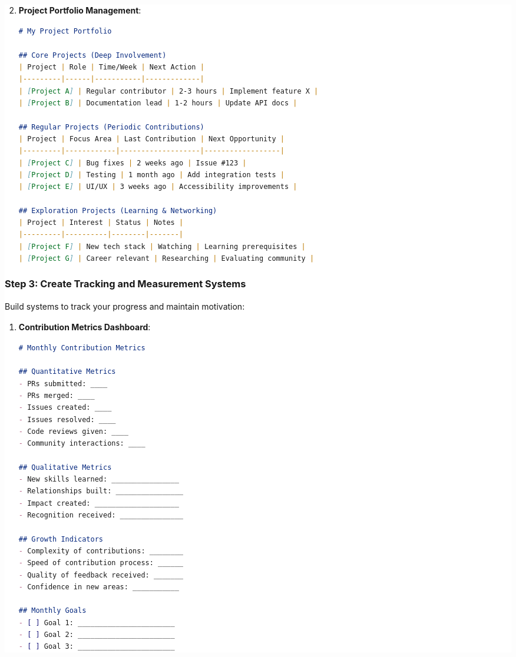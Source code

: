 2. **Project Portfolio Management**:
   ```markdown
   # My Project Portfolio
   
   ## Core Projects (Deep Involvement)
   | Project | Role | Time/Week | Next Action |
   |---------|------|-----------|-------------|
   | [Project A] | Regular contributor | 2-3 hours | Implement feature X |
   | [Project B] | Documentation lead | 1-2 hours | Update API docs |
   
   ## Regular Projects (Periodic Contributions)
   | Project | Focus Area | Last Contribution | Next Opportunity |
   |---------|------------|-------------------|------------------|
   | [Project C] | Bug fixes | 2 weeks ago | Issue #123 |
   | [Project D] | Testing | 1 month ago | Add integration tests |
   | [Project E] | UI/UX | 3 weeks ago | Accessibility improvements |
   
   ## Exploration Projects (Learning & Networking)
   | Project | Interest | Status | Notes |
   |---------|----------|--------|-------|
   | [Project F] | New tech stack | Watching | Learning prerequisites |
   | [Project G] | Career relevant | Researching | Evaluating community |
   ```

### Step 3: Create Tracking and Measurement Systems

Build systems to track your progress and maintain motivation:

1. **Contribution Metrics Dashboard**:
   ```markdown
   # Monthly Contribution Metrics
   
   ## Quantitative Metrics
   - PRs submitted: ____
   - PRs merged: ____
   - Issues created: ____
   - Issues resolved: ____
   - Code reviews given: ____
   - Community interactions: ____
   
   ## Qualitative Metrics
   - New skills learned: ________________
   - Relationships built: ________________
   - Impact created: ____________________
   - Recognition received: _______________
   
   ## Growth Indicators
   - Complexity of contributions: ________
   - Speed of contribution process: ______
   - Quality of feedback received: _______
   - Confidence in new areas: ___________
   
   ## Monthly Goals
   - [ ] Goal 1: _______________________
   - [ ] Goal 2: _______________________
   - [ ] Goal 3: _______________________
   ```
